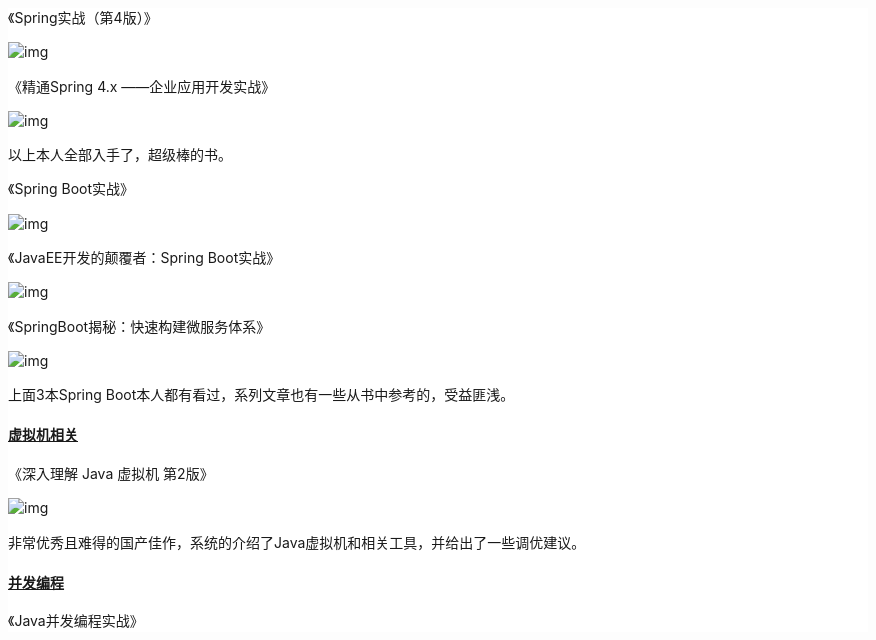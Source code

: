 《Spring实战（第4版）》



![img](https://upload-images.jianshu.io/upload_images/13491454-c5e5c500ca4e0455.png?imageMogr2/auto-orient/strip%7CimageView2/2/w/200)

《精通Spring 4.x ――企业应用开发实战》





![img](https://upload-images.jianshu.io/upload_images/13491454-34c06ebb540e48b6.png?imageMogr2/auto-orient/strip%7CimageView2/2/w/200)



以上本人全部入手了，超级棒的书。

《Spring Boot实战》





![img](https://upload-images.jianshu.io/upload_images/13491454-a879c74c164b77c8.png?imageMogr2/auto-orient/strip%7CimageView2/2/w/240)



《JavaEE开发的颠覆者：Spring Boot实战》





![img](https://upload-images.jianshu.io/upload_images/13491454-02d51871c317c33c.png?imageMogr2/auto-orient/strip%7CimageView2/2/w/240)



《SpringBoot揭秘：快速构建微服务体系》





![img](https://upload-images.jianshu.io/upload_images/13491454-866e5af687aed62a.png?imageMogr2/auto-orient/strip%7CimageView2/2/w/240)



上面3本Spring Boot本人都有看过，系列文章也有一些从书中参考的，受益匪浅。

#### [虚拟机相关](https://www.jianshu.com/p/2d6206e77cdd)

《深入理解 Java 虚拟机 第2版》





![img](https://upload-images.jianshu.io/upload_images/13491454-5b355cd0f0ad862a.png?imageMogr2/auto-orient/strip%7CimageView2/2/w/200)



非常优秀且难得的国产佳作，系统的介绍了Java虚拟机和相关工具，并给出了一些调优建议。

#### [并发编程](https://www.jianshu.com/p/2d6206e77cdd)

《Java并发编程实战》


